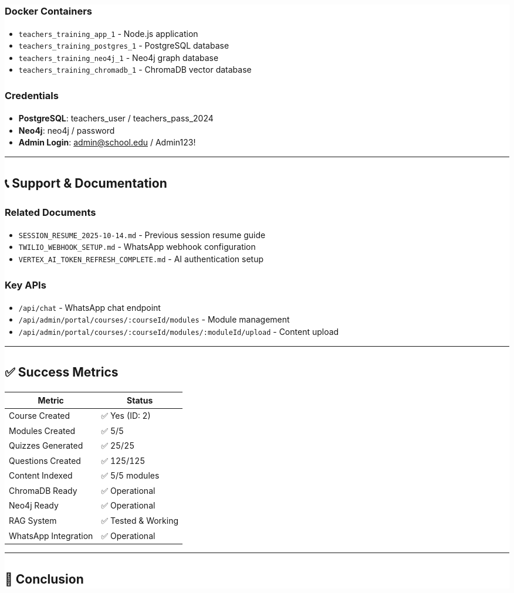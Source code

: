 ### Docker Containers
- `teachers_training_app_1` - Node.js application
- `teachers_training_postgres_1` - PostgreSQL database
- `teachers_training_neo4j_1` - Neo4j graph database
- `teachers_training_chromadb_1` - ChromaDB vector database

### Credentials
- **PostgreSQL**: teachers_user / teachers_pass_2024
- **Neo4j**: neo4j / password
- **Admin Login**: admin@school.edu / Admin123!

---

## 📞 Support & Documentation

### Related Documents
- `SESSION_RESUME_2025-10-14.md` - Previous session resume guide
- `TWILIO_WEBHOOK_SETUP.md` - WhatsApp webhook configuration
- `VERTEX_AI_TOKEN_REFRESH_COMPLETE.md` - AI authentication setup

### Key APIs
- `/api/chat` - WhatsApp chat endpoint
- `/api/admin/portal/courses/:courseId/modules` - Module management
- `/api/admin/portal/courses/:courseId/modules/:moduleId/upload` - Content upload

---

## ✅ Success Metrics

| Metric | Status |
|--------|--------|
| Course Created | ✅ Yes (ID: 2) |
| Modules Created | ✅ 5/5 |
| Quizzes Generated | ✅ 25/25 |
| Questions Created | ✅ 125/125 |
| Content Indexed | ✅ 5/5 modules |
| ChromaDB Ready | ✅ Operational |
| Neo4j Ready | ✅ Operational |
| RAG System | ✅ Tested & Working |
| WhatsApp Integration | ✅ Operational |

---

## 🎉 Conclusion
